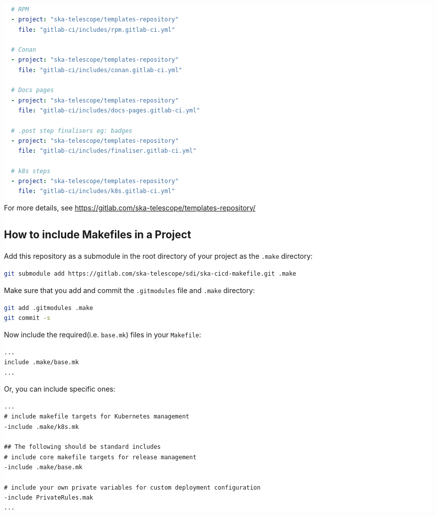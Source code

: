 ```yaml
  # RPM
  - project: "ska-telescope/templates-repository"
    file: "gitlab-ci/includes/rpm.gitlab-ci.yml"

  # Conan
  - project: "ska-telescope/templates-repository"
    file: "gitlab-ci/includes/conan.gitlab-ci.yml"

  # Docs pages
  - project: "ska-telescope/templates-repository"
    file: "gitlab-ci/includes/docs-pages.gitlab-ci.yml"

  # .post step finalisers eg: badges
  - project: "ska-telescope/templates-repository"
    file: "gitlab-ci/includes/finaliser.gitlab-ci.yml"

  # k8s steps
  - project: "ska-telescope/templates-repository"
    file: "gitlab-ci/includes/k8s.gitlab-ci.yml"
```

For more details, see <https://gitlab.com/ska-telescope/templates-repository/>

## How to include Makefiles in a Project

Add this repository as a submodule in the root directory of your project as the `.make` directory:

```bash
git submodule add https://gitlab.com/ska-telescope/sdi/ska-cicd-makefile.git .make
```

Make sure that you add and commit the `.gitmodules` file and `.make` directory:

```bash
git add .gitmodules .make
git commit -s
```

Now include the required(i.e. `base.mk`) files in your `Makefile`:

```make
...
include .make/base.mk
...
```

Or, you can include specific ones:

```make
...
# include makefile targets for Kubernetes management
-include .make/k8s.mk

## The following should be standard includes
# include core makefile targets for release management
-include .make/base.mk

# include your own private variables for custom deployment configuration
-include PrivateRules.mak
...
```
